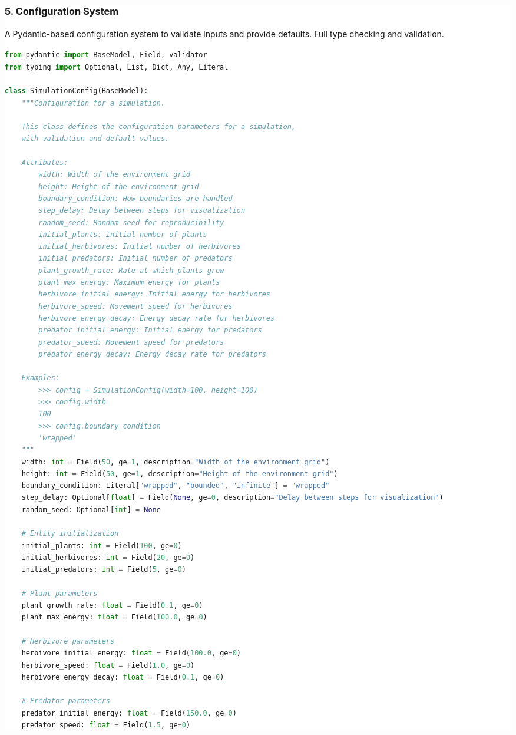 ### 5. Configuration System

A Pydantic-based configuration system to validate inputs and provide defaults. Full type checking and validation.

```python
from pydantic import BaseModel, Field, validator
from typing import Optional, List, Dict, Any, Literal

class SimulationConfig(BaseModel):
    """Configuration for a simulation.
    
    This class defines the configuration parameters for a simulation,
    with validation and default values.
    
    Attributes:
        width: Width of the environment grid
        height: Height of the environment grid
        boundary_condition: How boundaries are handled
        step_delay: Delay between steps for visualization
        random_seed: Random seed for reproducibility
        initial_plants: Initial number of plants
        initial_herbivores: Initial number of herbivores
        initial_predators: Initial number of predators
        plant_growth_rate: Rate at which plants grow
        plant_max_energy: Maximum energy for plants
        herbivore_initial_energy: Initial energy for herbivores
        herbivore_speed: Movement speed for herbivores
        herbivore_energy_decay: Energy decay rate for herbivores
        predator_initial_energy: Initial energy for predators
        predator_speed: Movement speed for predators
        predator_energy_decay: Energy decay rate for predators
        
    Examples:
        >>> config = SimulationConfig(width=100, height=100)
        >>> config.width
        100
        >>> config.boundary_condition
        'wrapped'
    """
    width: int = Field(50, ge=1, description="Width of the environment grid")
    height: int = Field(50, ge=1, description="Height of the environment grid")
    boundary_condition: Literal["wrapped", "bounded", "infinite"] = "wrapped"
    step_delay: Optional[float] = Field(None, ge=0, description="Delay between steps for visualization")
    random_seed: Optional[int] = None
    
    # Entity initialization
    initial_plants: int = Field(100, ge=0)
    initial_herbivores: int = Field(20, ge=0)
    initial_predators: int = Field(5, ge=0)
    
    # Plant parameters
    plant_growth_rate: float = Field(0.1, ge=0)
    plant_max_energy: float = Field(100.0, ge=0)
    
    # Herbivore parameters
    herbivore_initial_energy: float = Field(100.0, ge=0)
    herbivore_speed: float = Field(1.0, ge=0)
    herbivore_energy_decay: float = Field(0.1, ge=0)
    
    # Predator parameters
    predator_initial_energy: float = Field(150.0, ge=0)
    predator_speed: float = Field(1.5, ge=0)
```